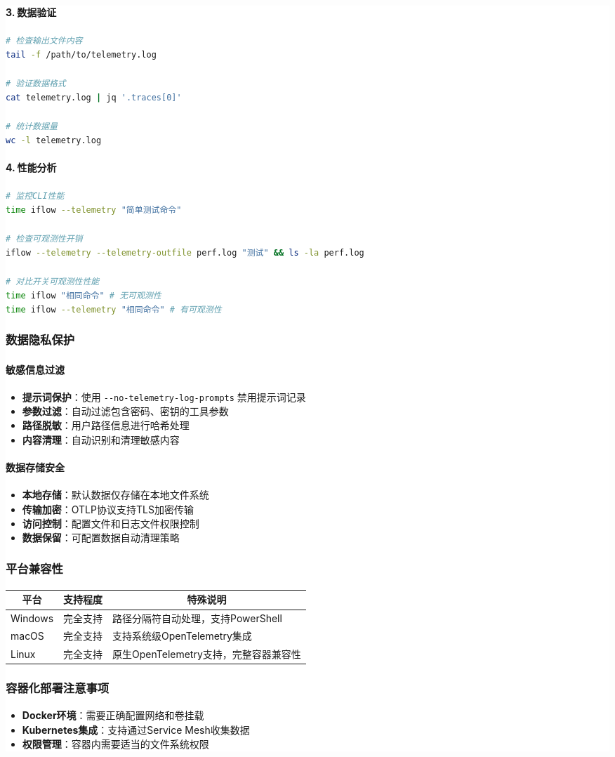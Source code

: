#### 3. 数据验证

```bash
# 检查输出文件内容
tail -f /path/to/telemetry.log

# 验证数据格式
cat telemetry.log | jq '.traces[0]'

# 统计数据量
wc -l telemetry.log
```

#### 4. 性能分析

```bash
# 监控CLI性能
time iflow --telemetry "简单测试命令"

# 检查可观测性开销
iflow --telemetry --telemetry-outfile perf.log "测试" && ls -la perf.log

# 对比开关可观测性性能
time iflow "相同命令" # 无可观测性
time iflow --telemetry "相同命令" # 有可观测性
```

### 数据隐私保护

#### 敏感信息过滤

- **提示词保护**：使用 `--no-telemetry-log-prompts` 禁用提示词记录
- **参数过滤**：自动过滤包含密码、密钥的工具参数
- **路径脱敏**：用户路径信息进行哈希处理
- **内容清理**：自动识别和清理敏感内容

#### 数据存储安全

- **本地存储**：默认数据仅存储在本地文件系统
- **传输加密**：OTLP协议支持TLS加密传输
- **访问控制**：配置文件和日志文件权限控制
- **数据保留**：可配置数据自动清理策略

### 平台兼容性

| 平台 | 支持程度 | 特殊说明 |
|------|----------|----------|
| Windows | 完全支持 | 路径分隔符自动处理，支持PowerShell |
| macOS | 完全支持 | 支持系统级OpenTelemetry集成 |
| Linux | 完全支持 | 原生OpenTelemetry支持，完整容器兼容性 |

### 容器化部署注意事项

- **Docker环境**：需要正确配置网络和卷挂载
- **Kubernetes集成**：支持通过Service Mesh收集数据
- **权限管理**：容器内需要适当的文件系统权限

[otel-config-docs]: https://opentelemetry.io/docs/languages/sdk-configuration/otlp-exporter/